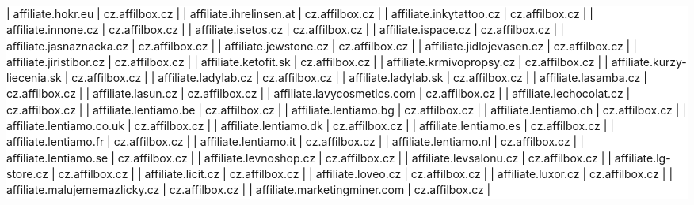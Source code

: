 | affiliate.hokr.eu | cz.affilbox.cz |
| affiliate.ihrelinsen.at | cz.affilbox.cz |
| affiliate.inkytattoo.cz | cz.affilbox.cz |
| affiliate.innone.cz | cz.affilbox.cz |
| affiliate.isetos.cz | cz.affilbox.cz |
| affiliate.ispace.cz | cz.affilbox.cz |
| affiliate.jasnaznacka.cz | cz.affilbox.cz |
| affiliate.jewstone.cz | cz.affilbox.cz |
| affiliate.jidlojevasen.cz | cz.affilbox.cz |
| affiliate.jiristibor.cz | cz.affilbox.cz |
| affiliate.ketofit.sk | cz.affilbox.cz |
| affiliate.krmivopropsy.cz | cz.affilbox.cz |
| affiliate.kurzy-liecenia.sk | cz.affilbox.cz |
| affiliate.ladylab.cz | cz.affilbox.cz |
| affiliate.ladylab.sk | cz.affilbox.cz |
| affiliate.lasamba.cz | cz.affilbox.cz |
| affiliate.lasun.cz | cz.affilbox.cz |
| affiliate.lavycosmetics.com | cz.affilbox.cz |
| affiliate.lechocolat.cz | cz.affilbox.cz |
| affiliate.lentiamo.be | cz.affilbox.cz |
| affiliate.lentiamo.bg | cz.affilbox.cz |
| affiliate.lentiamo.ch | cz.affilbox.cz |
| affiliate.lentiamo.co.uk | cz.affilbox.cz |
| affiliate.lentiamo.dk | cz.affilbox.cz |
| affiliate.lentiamo.es | cz.affilbox.cz |
| affiliate.lentiamo.fr | cz.affilbox.cz |
| affiliate.lentiamo.it | cz.affilbox.cz |
| affiliate.lentiamo.nl | cz.affilbox.cz |
| affiliate.lentiamo.se | cz.affilbox.cz |
| affiliate.levnoshop.cz | cz.affilbox.cz |
| affiliate.levsalonu.cz | cz.affilbox.cz |
| affiliate.lg-store.cz | cz.affilbox.cz |
| affiliate.licit.cz | cz.affilbox.cz |
| affiliate.loveo.cz | cz.affilbox.cz |
| affiliate.luxor.cz | cz.affilbox.cz |
| affiliate.malujememazlicky.cz | cz.affilbox.cz |
| affiliate.marketingminer.com | cz.affilbox.cz |